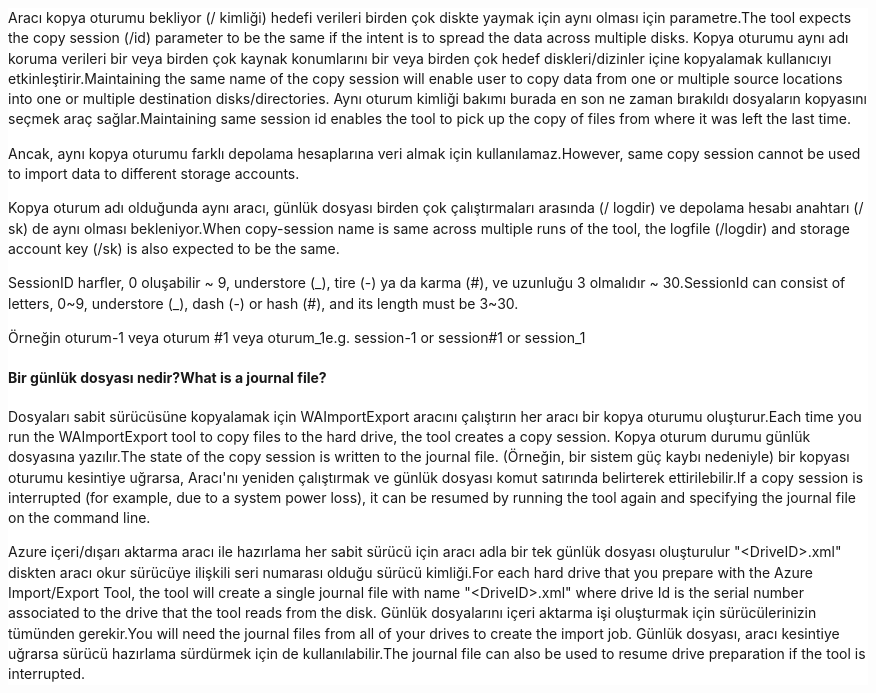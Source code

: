 <span data-ttu-id="a3f96-375">Aracı kopya oturumu bekliyor (/ kimliği) hedefi verileri birden çok diskte yaymak için aynı olması için parametre.</span><span class="sxs-lookup"><span data-stu-id="a3f96-375">The tool expects the copy session (/id) parameter to be the same if the intent is to spread the data across multiple disks.</span></span> <span data-ttu-id="a3f96-376">Kopya oturumu aynı adı koruma verileri bir veya birden çok kaynak konumlarını bir veya birden çok hedef diskleri/dizinler içine kopyalamak kullanıcıyı etkinleştirir.</span><span class="sxs-lookup"><span data-stu-id="a3f96-376">Maintaining the same name of the copy session will enable user to copy data from one or multiple source locations into one or multiple destination disks/directories.</span></span> <span data-ttu-id="a3f96-377">Aynı oturum kimliği bakımı burada en son ne zaman bırakıldı dosyaların kopyasını seçmek araç sağlar.</span><span class="sxs-lookup"><span data-stu-id="a3f96-377">Maintaining same session id enables the tool to pick up the copy of files from where it was left the last time.</span></span>

<span data-ttu-id="a3f96-378">Ancak, aynı kopya oturumu farklı depolama hesaplarına veri almak için kullanılamaz.</span><span class="sxs-lookup"><span data-stu-id="a3f96-378">However, same copy session cannot be used to import data to different storage accounts.</span></span>

<span data-ttu-id="a3f96-379">Kopya oturum adı olduğunda aynı aracı, günlük dosyası birden çok çalıştırmaları arasında (/ logdir) ve depolama hesabı anahtarı (/ sk) de aynı olması bekleniyor.</span><span class="sxs-lookup"><span data-stu-id="a3f96-379">When copy-session name is same across multiple runs of the tool, the logfile (/logdir) and storage account key (/sk) is also expected to be the same.</span></span>

<span data-ttu-id="a3f96-380">SessionID harfler, 0 oluşabilir ~ 9, understore (\_), tire (-) ya da karma (#), ve uzunluğu 3 olmalıdır ~ 30.</span><span class="sxs-lookup"><span data-stu-id="a3f96-380">SessionId can consist of letters, 0~9, understore (\_), dash (-) or hash (#), and its length must be 3~30.</span></span>

<span data-ttu-id="a3f96-381">Örneğin oturum-1 veya oturum #1 veya oturum\_1</span><span class="sxs-lookup"><span data-stu-id="a3f96-381">e.g. session-1 or session#1 or session\_1</span></span>

#### <a name="what-is-a-journal-file"></a><span data-ttu-id="a3f96-382">Bir günlük dosyası nedir?</span><span class="sxs-lookup"><span data-stu-id="a3f96-382">What is a journal file?</span></span>

<span data-ttu-id="a3f96-383">Dosyaları sabit sürücüsüne kopyalamak için WAImportExport aracını çalıştırın her aracı bir kopya oturumu oluşturur.</span><span class="sxs-lookup"><span data-stu-id="a3f96-383">Each time you run the WAImportExport tool to copy files to the hard drive, the tool creates a copy session.</span></span> <span data-ttu-id="a3f96-384">Kopya oturum durumu günlük dosyasına yazılır.</span><span class="sxs-lookup"><span data-stu-id="a3f96-384">The state of the copy session is written to the journal file.</span></span> <span data-ttu-id="a3f96-385">(Örneğin, bir sistem güç kaybı nedeniyle) bir kopyası oturumu kesintiye uğrarsa, Aracı'nı yeniden çalıştırmak ve günlük dosyası komut satırında belirterek ettirilebilir.</span><span class="sxs-lookup"><span data-stu-id="a3f96-385">If a copy session is interrupted (for example, due to a system power loss), it can be resumed by running the tool again and specifying the journal file on the command line.</span></span>

<span data-ttu-id="a3f96-386">Azure içeri/dışarı aktarma aracı ile hazırlama her sabit sürücü için aracı adla bir tek günlük dosyası oluşturulur "&lt;DriveID&gt;.xml" diskten aracı okur sürücüye ilişkili seri numarası olduğu sürücü kimliği.</span><span class="sxs-lookup"><span data-stu-id="a3f96-386">For each hard drive that you prepare with the Azure Import/Export Tool, the tool will create a single journal file with name "&lt;DriveID&gt;.xml" where drive Id is the serial number associated to the drive that the tool reads from the disk.</span></span> <span data-ttu-id="a3f96-387">Günlük dosyalarını içeri aktarma işi oluşturmak için sürücülerinizin tümünden gerekir.</span><span class="sxs-lookup"><span data-stu-id="a3f96-387">You will need the journal files from all of your drives to create the import job.</span></span> <span data-ttu-id="a3f96-388">Günlük dosyası, aracı kesintiye uğrarsa sürücü hazırlama sürdürmek için de kullanılabilir.</span><span class="sxs-lookup"><span data-stu-id="a3f96-388">The journal file can also be used to resume drive preparation if the tool is interrupted.</span></span>
